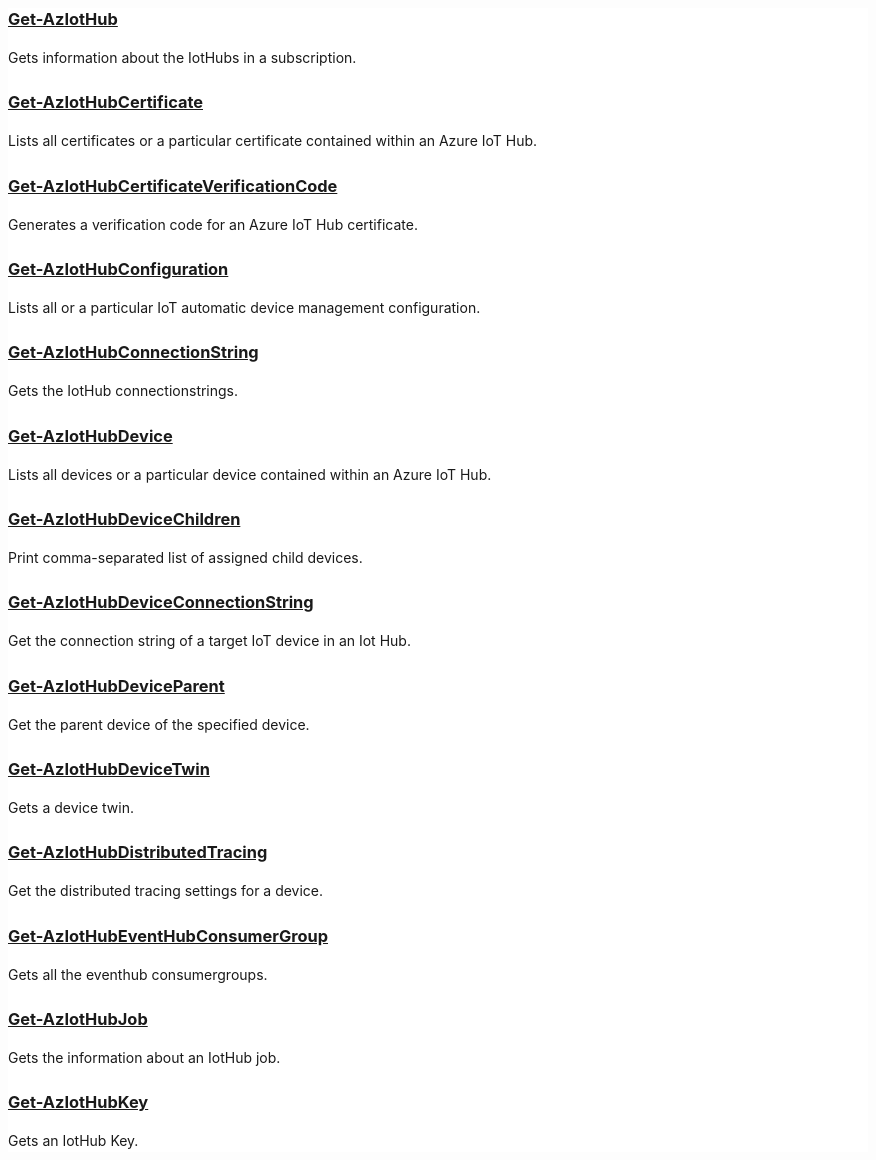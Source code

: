 ### [Get-AzIotHub](Get-AzIotHub.md)
Gets information about the IotHubs in a subscription.

### [Get-AzIotHubCertificate](Get-AzIotHubCertificate.md)
Lists all certificates or a particular certificate contained within an Azure IoT Hub. 

### [Get-AzIotHubCertificateVerificationCode](Get-AzIotHubCertificateVerificationCode.md)
Generates a verification code for an Azure IoT Hub certificate. 

### [Get-AzIotHubConfiguration](Get-AzIotHubConfiguration.md)
Lists all or a particular IoT automatic device management configuration.

### [Get-AzIotHubConnectionString](Get-AzIotHubConnectionString.md)
Gets the IotHub connectionstrings.

### [Get-AzIotHubDevice](Get-AzIotHubDevice.md)
Lists all devices or a particular device contained within an Azure IoT Hub. 

### [Get-AzIotHubDeviceChildren](Get-AzIotHubDeviceChildren.md)
Print comma-separated list of assigned child devices.

### [Get-AzIotHubDeviceConnectionString](Get-AzIotHubDeviceConnectionString.md)
Get the connection string of a target IoT device in an Iot Hub.

### [Get-AzIotHubDeviceParent](Get-AzIotHubDeviceParent.md)
Get the parent device of the specified device.

### [Get-AzIotHubDeviceTwin](Get-AzIotHubDeviceTwin.md)
Gets a device twin.

### [Get-AzIotHubDistributedTracing](Get-AzIotHubDistributedTracing.md)
Get the distributed tracing settings for a device.

### [Get-AzIotHubEventHubConsumerGroup](Get-AzIotHubEventHubConsumerGroup.md)
Gets all the eventhub consumergroups.

### [Get-AzIotHubJob](Get-AzIotHubJob.md)
Gets the information about an IotHub job.

### [Get-AzIotHubKey](Get-AzIotHubKey.md)
Gets an IotHub Key.
